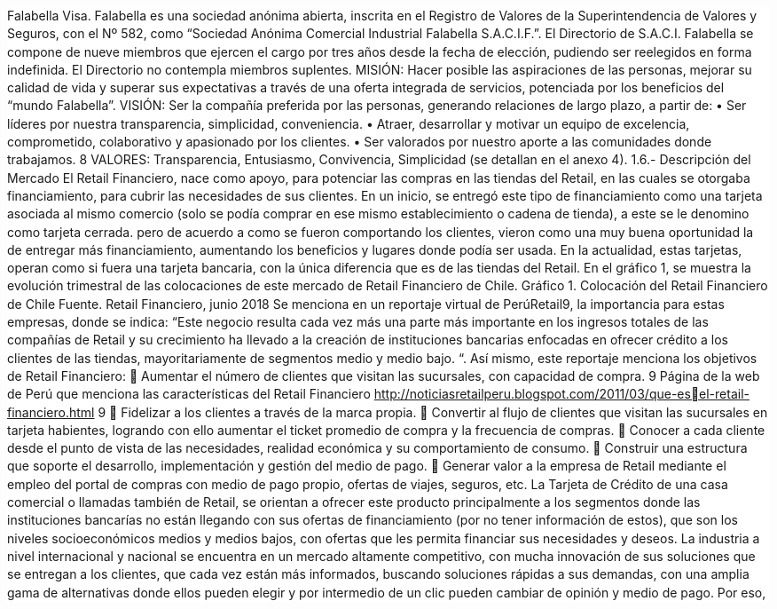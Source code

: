 Falabella Visa.
Falabella es una sociedad anónima abierta, inscrita en el Registro de Valores de 
la Superintendencia de Valores y Seguros, con el Nº 582, como “Sociedad 
Anónima Comercial Industrial Falabella S.A.C.I.F.”.
El Directorio de S.A.C.I. Falabella se compone de nueve miembros que ejercen 
el cargo por tres años desde la fecha de elección, pudiendo ser reelegidos en 
forma indefinida. El Directorio no contempla miembros suplentes.
MISIÓN: Hacer posible las aspiraciones de las personas, mejorar su calidad de 
vida y superar sus expectativas a través de una oferta integrada de servicios, 
potenciada por los beneficios del “mundo Falabella”.
VISIÓN: Ser la compañía preferida por las personas, generando relaciones de 
largo plazo, a partir de:
• Ser líderes por nuestra transparencia, simplicidad, conveniencia.
• Atraer, desarrollar y motivar un equipo de excelencia, comprometido, 
colaborativo y apasionado por los clientes.
• Ser valorados por nuestro aporte a las comunidades donde trabajamos.
8
VALORES: Transparencia, Entusiasmo, Convivencia, Simplicidad (se detallan 
en el anexo 4).
1.6.- Descripción del Mercado
El Retail Financiero, nace como apoyo, para potenciar las compras en las tiendas 
del Retail, en las cuales se otorgaba financiamiento, para cubrir las necesidades 
de sus clientes. En un inicio, se entregó este tipo de financiamiento como una 
tarjeta asociada al mismo comercio (solo se podía comprar en ese mismo 
establecimiento o cadena de tienda), a este se le denomino como tarjeta cerrada. 
pero de acuerdo a como se fueron comportando los clientes, vieron como una 
muy buena oportunidad la de entregar más financiamiento, aumentando los 
beneficios y lugares donde podía ser usada. En la actualidad, estas tarjetas, 
operan como si fuera una tarjeta bancaria, con la única diferencia que es de las 
tiendas del Retail. En el gráfico 1, se muestra la evolución trimestral de las 
colocaciones de este mercado de Retail Financiero de Chile.
Gráfico 1. Colocación del Retail Financiero de Chile 
Fuente. Retail Financiero, junio 2018
Se menciona en un reportaje virtual de PerúRetail9, la importancia para estas
empresas, donde se indica: “Este negocio resulta cada vez más una parte más 
importante en los ingresos totales de las compañías de Retail y su crecimiento 
ha llevado a la creación de instituciones bancarias enfocadas en ofrecer crédito 
a los clientes de las tiendas, mayoritariamente de segmentos medio y medio 
bajo. “. Así mismo, este reportaje menciona los objetivos de Retail Financiero:
 Aumentar el número de clientes que visitan las sucursales, con capacidad 
de compra.
9 Página de la web de Perú que menciona las características del Retail Financiero http://noticiasretailperu.blogspot.com/2011/03/que-esel-retail-financiero.html
9
 Fidelizar a los clientes a través de la marca propia.
 Convertir al flujo de clientes que visitan las sucursales en tarjeta 
habientes, logrando con ello aumentar el ticket promedio de compra y la 
frecuencia de compras.
 Conocer a cada cliente desde el punto de vista de las necesidades, 
realidad económica y su comportamiento de consumo.
 Construir una estructura que soporte el desarrollo, implementación y 
gestión del medio de pago.
 Generar valor a la empresa de Retail mediante el empleo del portal de
compras con medio de pago propio, ofertas de viajes, seguros, etc.
La Tarjeta de Crédito de una casa comercial o llamadas también de Retail, se 
orientan a ofrecer este producto principalmente a los segmentos donde las 
instituciones bancarías no están llegando con sus ofertas de financiamiento (por 
no tener información de estos), que son los niveles socioeconómicos medios y 
medios bajos, con ofertas que les permita financiar sus necesidades y deseos.
La industria a nivel internacional y nacional se encuentra en un mercado 
altamente competitivo, con mucha innovación de sus soluciones que se entregan 
a los clientes, que cada vez están más informados, buscando soluciones rápidas 
a sus demandas, con una amplia gama de alternativas donde ellos pueden elegir 
y por intermedio de un clic pueden cambiar de opinión y medio de pago. Por eso, 